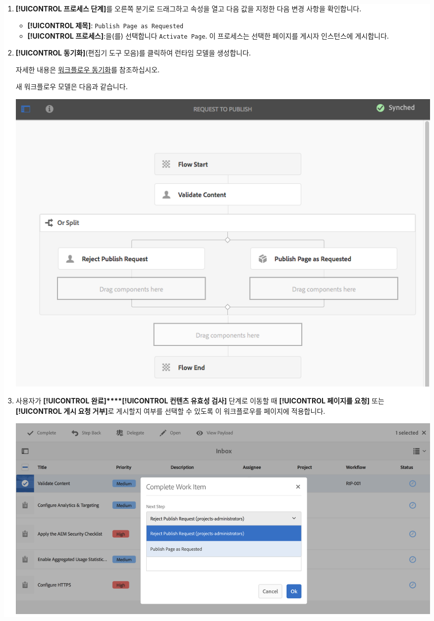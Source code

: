 1. **[!UICONTROL 프로세스 단계]**&#x200B;를 오른쪽 분기로 드래그하고 속성을 열고 다음 값을 지정한 다음 변경 사항을 확인합니다.

   * **[!UICONTROL 제목]**: `Publish Page as Requested`
   * **[!UICONTROL 프로세스]**:을(를) 선택합니다  `Activate Page`. 이 프로세스는 선택한 페이지를 게시자 인스턴스에 게시합니다.

1. **[!UICONTROL 동기화]**(편집기 도구 모음)를 클릭하여 런타임 모델을 생성합니다.

   자세한 내용은 [워크플로우 동기화](#sync-your-workflow-generate-a-runtime-model)를 참조하십시오.

   새 워크플로우 모델은 다음과 같습니다.

   ![wf-13](assets/wf-13.png)

1. 사용자가 **[!UICONTROL 완료]****[!UICONTROL 컨텐츠 유효성 검사]** 단계로 이동할 때 **[!UICONTROL 페이지를 요청]** 또는 **[!UICONTROL 게시 요청 거부]**&#x200B;로 게시할지 여부를 선택할 수 있도록 이 워크플로우를 페이지에 적용합니다.

   ![chlimage_1-182](assets/chlimage_1-182.png)